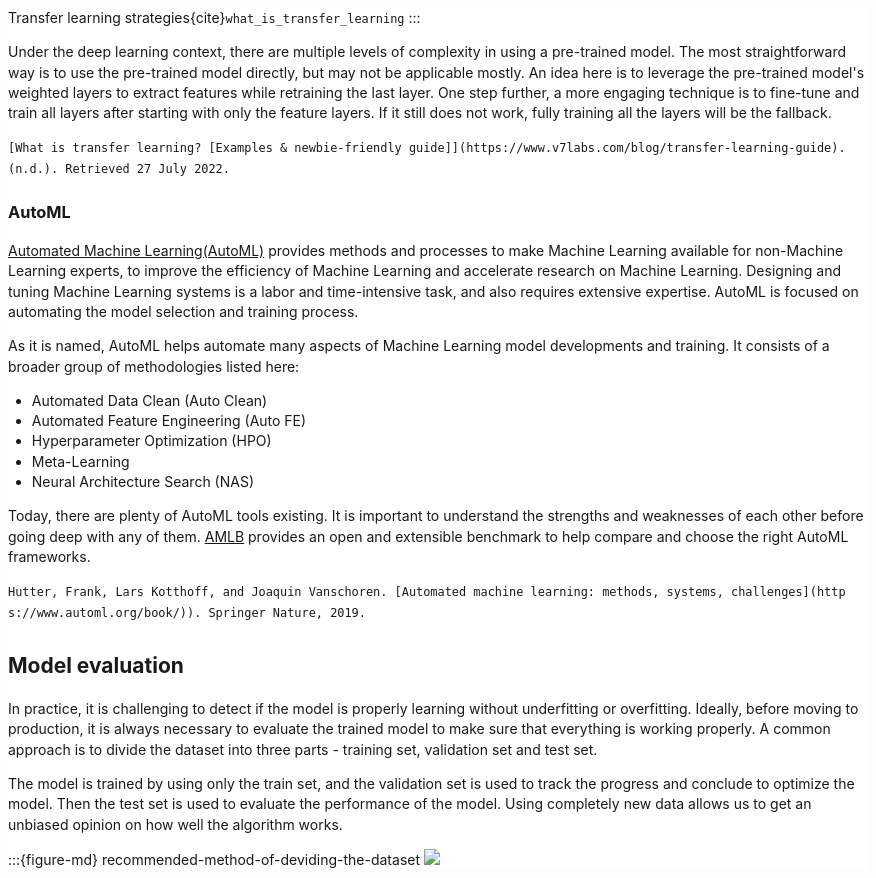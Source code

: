 Transfer learning strategies{cite}`what_is_transfer_learning`
:::

Under the deep learning context, there are multiple levels of complexity in using a pre-trained model. The most straightforward way is to use the pre-trained model directly, but may not be applicable mostly. An idea here is to leverage the pre-trained model's weighted layers to extract features while retraining the last layer. One step further, a more engaging technique is to fine-tune and train all layers after starting with only the feature layers. If it still does not work, fully training all the layers will be the fallback.

```{seealso}
[What is transfer learning? [Examples & newbie-friendly guide]](https://www.v7labs.com/blog/transfer-learning-guide). (n.d.). Retrieved 27 July 2022.
```

### AutoML

[Automated Machine Learning(AutoML)](automl) provides methods and processes to make Machine Learning available for non-Machine Learning experts, to improve the efficiency of Machine Learning and accelerate research on Machine Learning. Designing and tuning Machine Learning systems is a labor and time-intensive task, and also requires extensive expertise. AutoML is focused on automating the model selection and training process.

As it is named, AutoML helps automate many aspects of Machine Learning model developments and training. It consists of a broader group of methodologies listed here:

- Automated Data Clean (Auto Clean)
- Automated Feature Engineering (Auto FE)
- Hyperparameter Optimization (HPO)
- Meta-Learning
- Neural Architecture Search (NAS)

Today, there are plenty of AutoML tools existing. It is important to understand the strengths and weaknesses of each other before going deep with any of them. [AMLB](https://openml.github.io/automlbenchmark/index.html) provides an open and extensible benchmark to help compare and choose the right AutoML frameworks.

```{seealso}
Hutter, Frank, Lars Kotthoff, and Joaquin Vanschoren. [Automated machine learning: methods, systems, challenges](https://www.automl.org/book/)). Springer Nature, 2019.
```

## Model evaluation

In practice, it is challenging to detect if the model is properly learning without underfitting or overfitting. Ideally, before moving to production, it is always necessary to evaluate the trained model to make sure that everything is working properly. A common approach is to divide the dataset into three parts - training set, validation set and test set.

The model is trained by using only the train set, and the validation set is used to track the progress and conclude to optimize the model. Then the test set is used to evaluate the performance of the model. Using completely new data allows us to get an unbiased opinion on how well the algorithm works.

:::{figure-md} recommended-method-of-deviding-the-dataset
<img src="../../images/recommended-method-of-deviding-the-dataset.png"  class="bg-primary mb-1">
